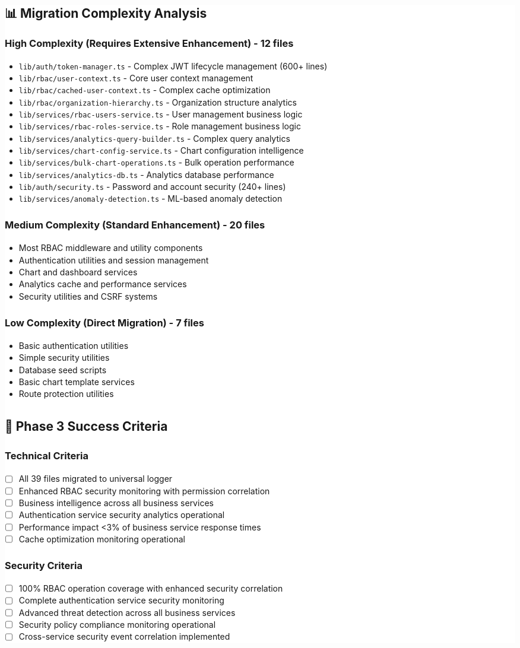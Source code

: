 ## 📊 Migration Complexity Analysis

### **High Complexity (Requires Extensive Enhancement)** - 12 files
- `lib/auth/token-manager.ts` - Complex JWT lifecycle management (600+ lines)
- `lib/rbac/user-context.ts` - Core user context management
- `lib/rbac/cached-user-context.ts` - Complex cache optimization
- `lib/rbac/organization-hierarchy.ts` - Organization structure analytics
- `lib/services/rbac-users-service.ts` - User management business logic
- `lib/services/rbac-roles-service.ts` - Role management business logic
- `lib/services/analytics-query-builder.ts` - Complex query analytics
- `lib/services/chart-config-service.ts` - Chart configuration intelligence
- `lib/services/bulk-chart-operations.ts` - Bulk operation performance
- `lib/services/analytics-db.ts` - Analytics database performance
- `lib/auth/security.ts` - Password and account security (240+ lines)
- `lib/services/anomaly-detection.ts` - ML-based anomaly detection

### **Medium Complexity (Standard Enhancement)** - 20 files
- Most RBAC middleware and utility components
- Authentication utilities and session management
- Chart and dashboard services
- Analytics cache and performance services
- Security utilities and CSRF systems

### **Low Complexity (Direct Migration)** - 7 files
- Basic authentication utilities
- Simple security utilities
- Database seed scripts
- Basic chart template services
- Route protection utilities

## 🎯 Phase 3 Success Criteria

### **Technical Criteria**
- [ ] All 39 files migrated to universal logger
- [ ] Enhanced RBAC security monitoring with permission correlation
- [ ] Business intelligence across all business services
- [ ] Authentication service security analytics operational
- [ ] Performance impact <3% of business service response times
- [ ] Cache optimization monitoring operational

### **Security Criteria**
- [ ] 100% RBAC operation coverage with enhanced security correlation
- [ ] Complete authentication service security monitoring
- [ ] Advanced threat detection across all business services
- [ ] Security policy compliance monitoring operational
- [ ] Cross-service security event correlation implemented
